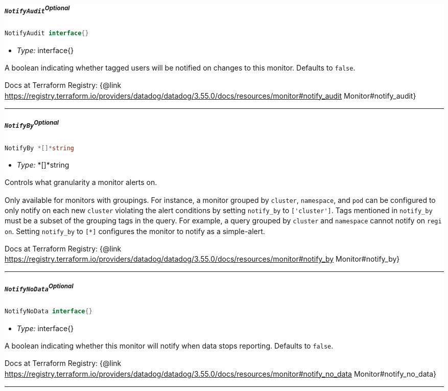 ##### `NotifyAudit`<sup>Optional</sup> <a name="NotifyAudit" id="@cdktf/provider-datadog.monitor.MonitorConfig.property.notifyAudit"></a>

```go
NotifyAudit interface{}
```

- *Type:* interface{}

A boolean indicating whether tagged users will be notified on changes to this monitor. Defaults to `false`.

Docs at Terraform Registry: {@link https://registry.terraform.io/providers/datadog/datadog/3.55.0/docs/resources/monitor#notify_audit Monitor#notify_audit}

---

##### `NotifyBy`<sup>Optional</sup> <a name="NotifyBy" id="@cdktf/provider-datadog.monitor.MonitorConfig.property.notifyBy"></a>

```go
NotifyBy *[]*string
```

- *Type:* *[]*string

Controls what granularity a monitor alerts on.

Only available for monitors with groupings. For instance, a monitor grouped by `cluster`, `namespace`, and `pod` can be configured to only notify on each new `cluster` violating the alert conditions by setting `notify_by` to `['cluster']`. Tags mentioned in `notify_by` must be a subset of the grouping tags in the query. For example, a query grouped by `cluster` and `namespace` cannot notify on `region`. Setting `notify_by` to `[*]` configures the monitor to notify as a simple-alert.

Docs at Terraform Registry: {@link https://registry.terraform.io/providers/datadog/datadog/3.55.0/docs/resources/monitor#notify_by Monitor#notify_by}

---

##### `NotifyNoData`<sup>Optional</sup> <a name="NotifyNoData" id="@cdktf/provider-datadog.monitor.MonitorConfig.property.notifyNoData"></a>

```go
NotifyNoData interface{}
```

- *Type:* interface{}

A boolean indicating whether this monitor will notify when data stops reporting. Defaults to `false`.

Docs at Terraform Registry: {@link https://registry.terraform.io/providers/datadog/datadog/3.55.0/docs/resources/monitor#notify_no_data Monitor#notify_no_data}

---
